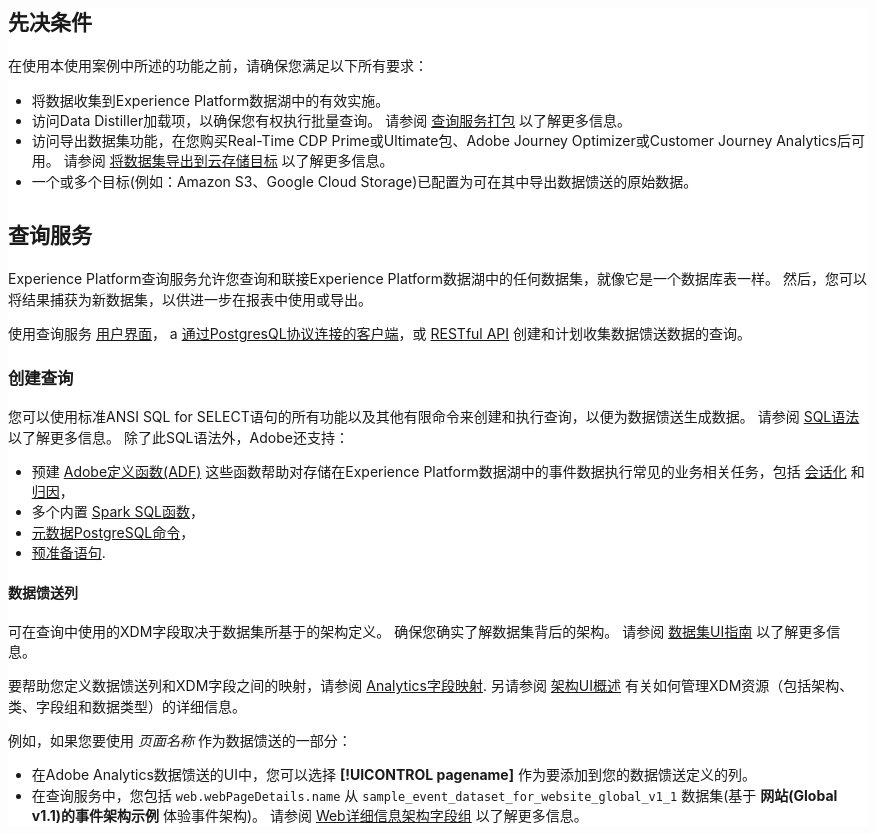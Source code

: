 
## 先决条件

在使用本使用案例中所述的功能之前，请确保您满足以下所有要求：

* 将数据收集到Experience Platform数据湖中的有效实施。
* 访问Data Distiller加载项，以确保您有权执行批量查询。 请参阅 [查询服务打包](https://experienceleague.adobe.com/docs/experience-platform/query/packaging.html?lang=en) 以了解更多信息。
* 访问导出数据集功能，在您购买Real-Time CDP Prime或Ultimate包、Adobe Journey Optimizer或Customer Journey Analytics后可用。 请参阅 [将数据集导出到云存储目标](https://experienceleague.adobe.com/docs/experience-platform/destinations/ui/activate/export-datasets.html?lang=zh-Hans) 以了解更多信息。
* 一个或多个目标(例如：Amazon S3、Google Cloud Storage)已配置为可在其中导出数据馈送的原始数据。


## 查询服务

Experience Platform查询服务允许您查询和联接Experience Platform数据湖中的任何数据集，就像它是一个数据库表一样。 然后，您可以将结果捕获为新数据集，以供进一步在报表中使用或导出。

使用查询服务 [用户界面](https://experienceleague.adobe.com/docs/experience-platform/query/ui/overview.html?lang=en)， a [通过PostgresQL协议连接的客户端](https://experienceleague.adobe.com/docs/experience-platform/query/clients/overview.html?lang=zh-Hans)，或 [RESTful API](https://experienceleague.adobe.com/docs/experience-platform/query/api/getting-started.html?lang=en) 创建和计划收集数据馈送数据的查询。

### 创建查询

您可以使用标准ANSI SQL for SELECT语句的所有功能以及其他有限命令来创建和执行查询，以便为数据馈送生成数据。 请参阅 [SQL语法](https://experienceleague.adobe.com/docs/experience-platform/query/sql/syntax.html?lang=en) 以了解更多信息。 除了此SQL语法外，Adobe还支持：

* 预建 [Adobe定义函数(ADF)](https://experienceleague.adobe.com/docs/experience-platform/query/sql/adobe-defined-functions.html?lang=en) 这些函数帮助对存储在Experience Platform数据湖中的事件数据执行常见的业务相关任务，包括 [会话化](https://experienceleague.adobe.com/docs/analytics/components/virtual-report-suites/vrs-mobile-visit-processing.html?lang=zh-Hans) 和 [归因](https://experienceleague.adobe.com/docs/analytics/analyze/analysis-workspace/attribution/overview.html?lang=zh-Hans)，
* 多个内置 [Spark SQL函数](https://experienceleague.adobe.com/docs/experience-platform/query/sql/spark-sql-functions.html?lang=en)，
* [元数据PostgreSQL命令](https://experienceleague.adobe.com/docs/experience-platform/query/sql/metadata.html?lang=en)，
* [预准备语句](https://experienceleague.adobe.com/docs/experience-platform/query/sql/prepared-statements.html?lang=en).

#### 数据馈送列

可在查询中使用的XDM字段取决于数据集所基于的架构定义。 确保您确实了解数据集背后的架构。 请参阅 [数据集UI指南](https://experienceleague.adobe.com/docs/experience-platform/catalog/datasets/user-guide.html?lang=zh_Hans) 以了解更多信息。

要帮助您定义数据馈送列和XDM字段之间的映射，请参阅 [Analytics字段映射](https://experienceleague.adobe.com/docs/experience-platform/sources/connectors/adobe-applications/mapping/analytics.html?lang=zh-Hans). 另请参阅 [架构UI概述](https://experienceleague.adobe.com/docs/experience-platform/xdm/ui/overview.html?lang=en#defining-xdm-fields) 有关如何管理XDM资源（包括架构、类、字段组和数据类型）的详细信息。

例如，如果您要使用 *页面名称* 作为数据馈送的一部分：

* 在Adobe Analytics数据馈送的UI中，您可以选择 **[!UICONTROL pagename]** 作为要添加到您的数据馈送定义的列。
* 在查询服务中，您包括 `web.webPageDetails.name` 从 `sample_event_dataset_for_website_global_v1_1` 数据集(基于 **网站(Global v1.1)的事件架构示例** 体验事件架构)。 请参阅 [Web详细信息架构字段组](https://experienceleague.adobe.com/docs/experience-platform/xdm/field-groups/event/web-details.html?lang=en) 以了解更多信息。
